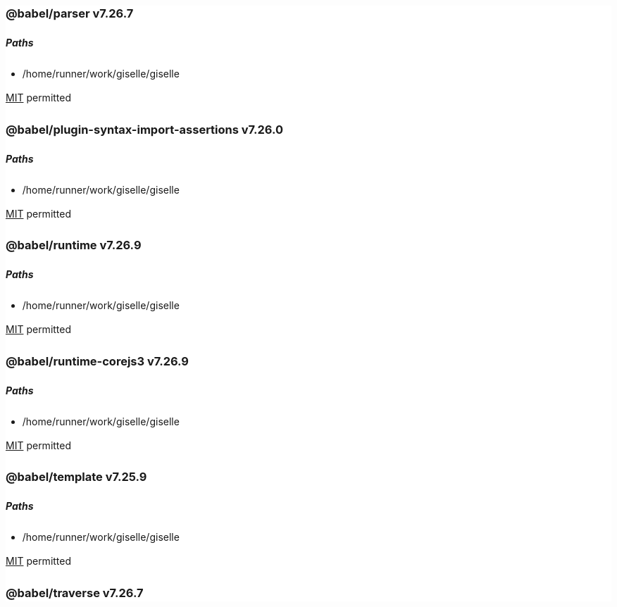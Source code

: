 
<a name="@babel/parser"></a>
### @babel/parser v7.26.7
#### 

##### Paths
* /home/runner/work/giselle/giselle

<a href="http://opensource.org/licenses/mit-license">MIT</a> permitted



<a name="@babel/plugin-syntax-import-assertions"></a>
### @babel/plugin-syntax-import-assertions v7.26.0
#### 

##### Paths
* /home/runner/work/giselle/giselle

<a href="http://opensource.org/licenses/mit-license">MIT</a> permitted



<a name="@babel/runtime"></a>
### @babel/runtime v7.26.9
#### 

##### Paths
* /home/runner/work/giselle/giselle

<a href="http://opensource.org/licenses/mit-license">MIT</a> permitted



<a name="@babel/runtime-corejs3"></a>
### @babel/runtime-corejs3 v7.26.9
#### 

##### Paths
* /home/runner/work/giselle/giselle

<a href="http://opensource.org/licenses/mit-license">MIT</a> permitted



<a name="@babel/template"></a>
### @babel/template v7.25.9
#### 

##### Paths
* /home/runner/work/giselle/giselle

<a href="http://opensource.org/licenses/mit-license">MIT</a> permitted



<a name="@babel/traverse"></a>
### @babel/traverse v7.26.7
#### 
